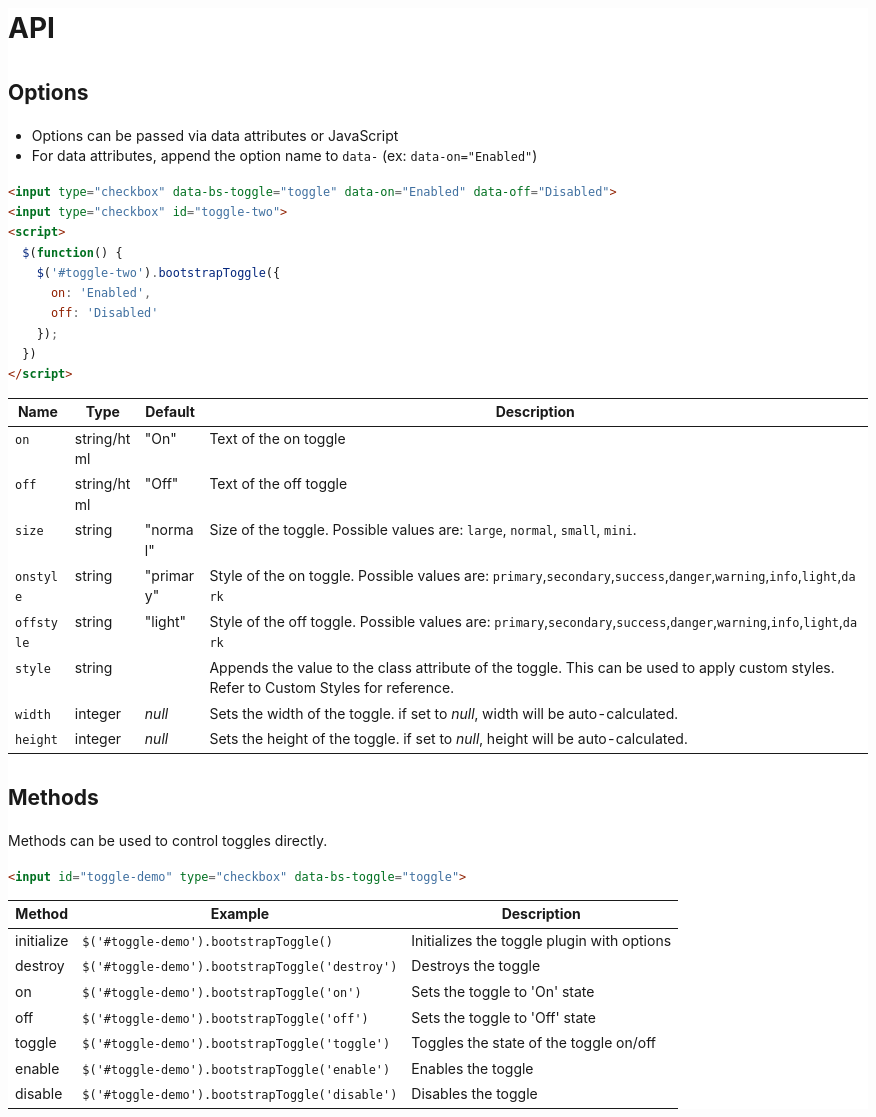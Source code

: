 # API

## Options
* Options can be passed via data attributes or JavaScript
* For data attributes, append the option name to `data-` (ex: `data-on="Enabled"`)

```html
<input type="checkbox" data-bs-toggle="toggle" data-on="Enabled" data-off="Disabled">
<input type="checkbox" id="toggle-two">
<script>
  $(function() {
    $('#toggle-two').bootstrapToggle({
      on: 'Enabled',
      off: 'Disabled'
    });
  })
</script>
```

Name      |Type       |Default    |Description                 |
----------|-----------|----------|----------------------------|
`on`      |string/html|"On"      |Text of the on toggle
`off`     |string/html|"Off"     |Text of the off toggle
`size`    |string     |"normal"  |Size of the toggle. Possible values are: `large`, `normal`, `small`, `mini`.
`onstyle` |string     |"primary" |Style of the on toggle. Possible values are: `primary`,`secondary`,`success`,`danger`,`warning`,`info`,`light`,`dark`
`offstyle`|string     |"light"   |Style of the off toggle. Possible values are: `primary`,`secondary`,`success`,`danger`,`warning`,`info`,`light`,`dark`
`style`   |string     |           |Appends the value to the class attribute of the toggle. This can be used to apply custom styles. Refer to Custom Styles for reference.
`width`   |integer    |*null*     |Sets the width of the toggle. if set to *null*, width will be auto-calculated.
`height`  |integer    |*null*     |Sets the height of the toggle. if set to *null*, height will be auto-calculated.

## Methods
Methods can be used to control toggles directly.

```html
<input id="toggle-demo" type="checkbox" data-bs-toggle="toggle">
```

Method     |Example                                         |Description
-----------|------------------------------------------------|------------------------------------------
initialize | `$('#toggle-demo').bootstrapToggle()`          |Initializes the toggle plugin with options
destroy    | `$('#toggle-demo').bootstrapToggle('destroy')` |Destroys the toggle
on         | `$('#toggle-demo').bootstrapToggle('on')`      |Sets the toggle to 'On' state
off        | `$('#toggle-demo').bootstrapToggle('off')`     |Sets the toggle to 'Off' state
toggle     | `$('#toggle-demo').bootstrapToggle('toggle')`  |Toggles the state of the toggle on/off
enable     | `$('#toggle-demo').bootstrapToggle('enable')`  |Enables the toggle
disable    | `$('#toggle-demo').bootstrapToggle('disable')` |Disables the toggle
